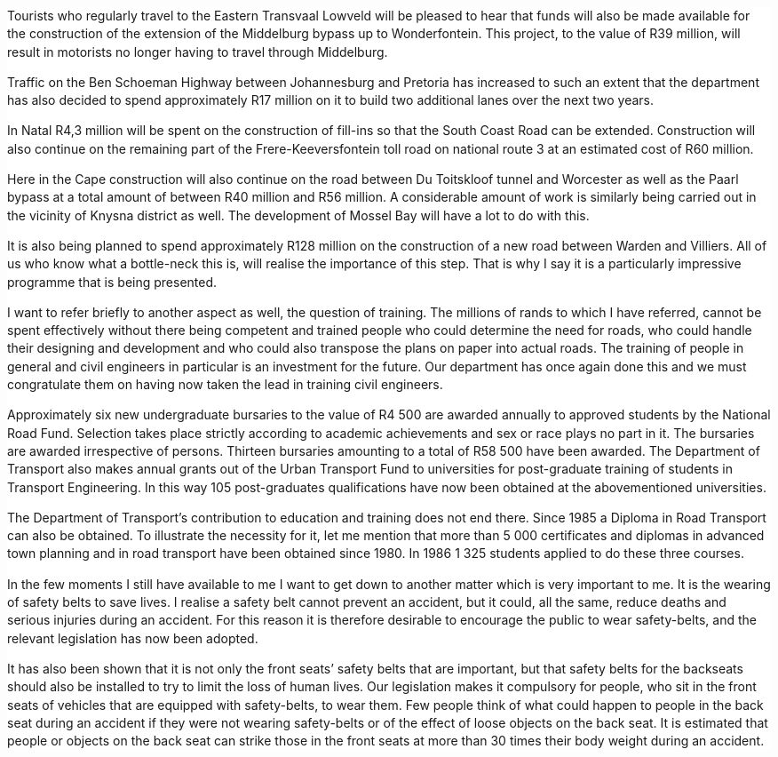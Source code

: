<p>Tourists who regularly travel to the Eastern Transvaal Lowveld will be pleased to hear that funds will also be made available for the construction of the extension of the Middelburg bypass up to Wonderfontein. This project, to the value of R39 million, will result in motorists no longer having to travel through Middelburg.</p>

<p>Traffic on the Ben Schoeman Highway between Johannesburg and Pretoria has increased to such an extent that the department has also decided to spend approximately R17 million on it to build two additional lanes over the next two years.</p>

<p>In Natal R4,3 million will be spent on the construction of fill-ins so that the South Coast Road can be extended. Construction will also continue on the remaining part of the Frere-Keeversfontein toll road on national route 3 at an estimated cost of R60 million.</p>

<p>Here in the Cape construction will also continue on the road between Du Toitskloof tunnel and Worcester as well as the Paarl bypass at a total amount of between R40 million and R56 million. A considerable amount of work is similarly being carried out in the vicinity of Knysna district as well. The development of Mossel Bay will have a lot to do with this.</p>

<p>It is also being planned to spend approximately R128 million on the construction of a new road between Warden and Villiers. All of us who know what a bottle-neck this is, will realise the importance of this step. That is why I say it is a particularly impressive programme that is being presented.</p>

<p>I want to refer briefly to another aspect as well, the question of training. The millions of rands to which I have referred, cannot be spent effectively without there being competent and trained people who could determine the need for roads, who could handle their designing and development and who could also transpose the plans on paper into actual roads. The training of people in general and civil engineers in particular is an investment for the future. Our department has once again done this and we must congratulate them on having now taken the lead in training civil engineers.</p>

<p>Approximately six new undergraduate bursaries to the value of R4 500 are awarded annually to approved students by the National Road Fund. Selection takes place strictly according to academic achievements and sex or race plays no part in it. The bursaries are awarded irrespective of persons. Thirteen bursaries amounting to a total of R58 500 have been awarded. The Department of Transport also makes annual grants out of the Urban Transport Fund to universities for post-graduate training of students in Transport Engineering. In this way 105 post-graduates qualifications have now been obtained at the abovementioned universities.</p>

<p>The Department of Transport&#x2019;s contribution to education and training does not end there. Since 1985 a Diploma in Road Transport can also be obtained. To illustrate the necessity for it, let me mention that more than 5 000 certificates and diplomas in advanced town planning and in road transport have been obtained since 1980. In 1986 1 325 students applied to do these three courses.</p>

<p>In the few moments I still have available to me I want to get down to another matter which is very important to me. It is the wearing of safety belts to save lives. I realise a safety belt cannot prevent an accident, but it could, all the same, reduce deaths and serious injuries during an accident. For this reason it is therefore desirable to encourage <span class="col_3309-3310" refersTo="page_0526"/>the public to wear safety-belts, and the relevant legislation has now been adopted.</p>

<p>It has also been shown that it is not only the front seats&#x2019; safety belts that are important, but that safety belts for the backseats should also be installed to try to limit the loss of human lives. Our legislation makes it compulsory for people, who sit in the front seats of vehicles that are equipped with safety-belts, to wear them. Few people think of what could happen to people in the back seat during an accident if they were not wearing safety-belts or of the effect of loose objects on the back seat. It is estimated that people or objects on the back seat can strike those in the front seats at more than 30 times their body weight during an accident.</p>

